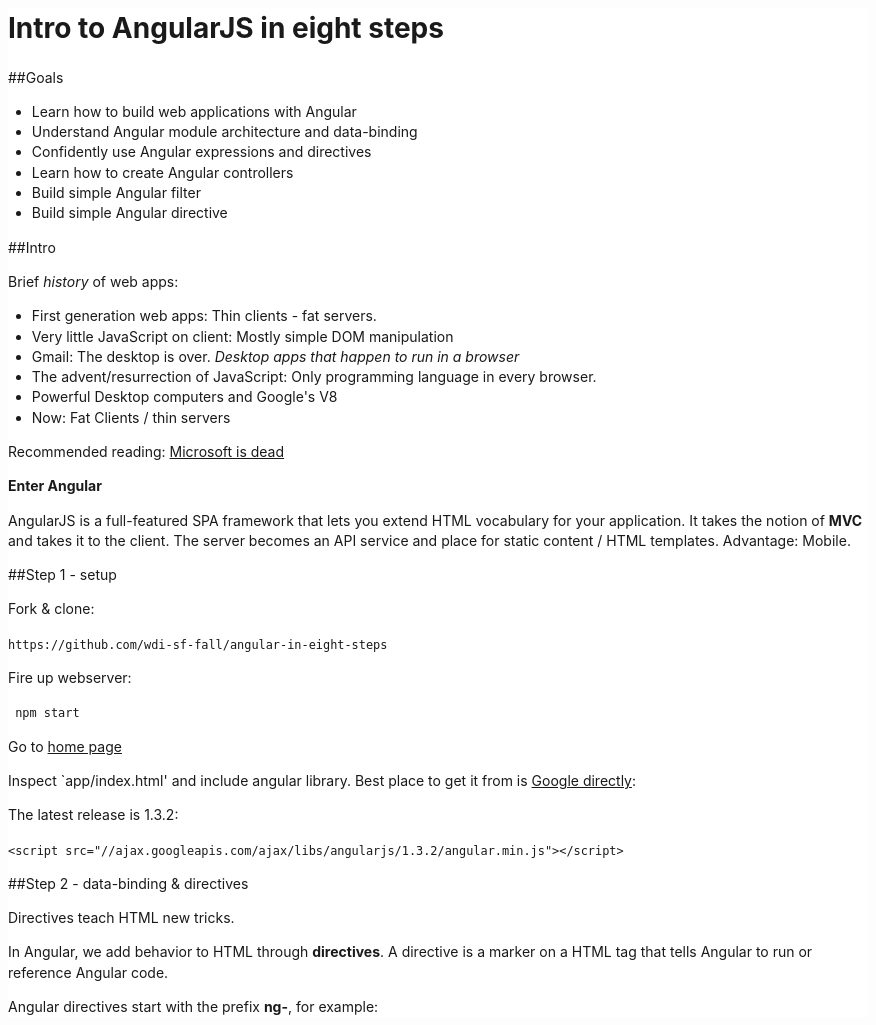 Intro to AngularJS in eight steps
===


##Goals

- Learn how to build web applications with Angular
- Understand Angular module architecture and data-binding
- Confidently use Angular expressions and directives
- Learn how to create Angular controllers
- Build simple Angular filter
- Build simple Angular directive

##Intro

Brief *history* of web apps:

* First generation web apps: Thin clients - fat servers.
* Very little JavaScript on client: Mostly simple DOM manipulation
* Gmail: The desktop is over. *Desktop apps that happen to run in a browser*
* The advent/resurrection of JavaScript: Only programming language in every browser.
* Powerful Desktop computers and Google's V8
* Now: Fat Clients / thin servers

Recommended reading: [Microsoft is dead](http://www.paulgraham.com/microsoft.html)

**Enter Angular**

AngularJS is a full-featured SPA framework that lets you extend HTML vocabulary for your application. It takes the notion of **MVC** and takes it to the client. The server becomes an API service and place for static content / HTML templates. Advantage: Mobile.

##Step 1 - setup

Fork & clone: 

	https://github.com/wdi-sf-fall/angular-in-eight-steps

	
Fire up webserver:

	 npm start
	 
Go to [home page](http://localhost:8000)


Inspect `app/index.html' and include angular library. Best place to get it from is [Google directly](https://developers.google.com/speed/libraries):

The latest release is 1.3.2:

`<script src="//ajax.googleapis.com/ajax/libs/angularjs/1.3.2/angular.min.js"></script>`


		 
##Step 2 - data-binding & directives

Directives teach HTML new tricks.
	
In Angular, we add behavior to HTML through **directives**. A directive is a marker on a HTML tag that tells Angular to run or reference Angular code.

Angular directives start with the prefix **ng-**, for example: 
